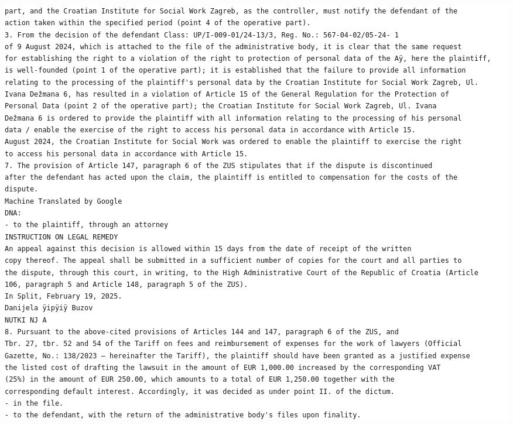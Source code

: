 ```
part, and the Croatian Institute for Social Work Zagreb, as the controller, must notify the defendant of the
action taken within the specified period (point 4 of the operative part).
3. From the decision of the defendant Class: UP/I-009-01/24-13/3, Reg. No.: 567-04-02/05-24- 1
of 9 August 2024, which is attached to the file of the administrative body, it is clear that the same request
for establishing the right to a violation of the right to protection of personal data of the Aÿ, here the plaintiff,
is well-founded (point 1 of the operative part); it is established that the failure to provide all information
relating to the processing of the plaintiff's personal data by the Croatian Institute for Social Work Zagreb, Ul.
Ivana Dežmana 6, has resulted in a violation of Article 15 of the General Regulation for the Protection of
Personal Data (point 2 of the operative part); the Croatian Institute for Social Work Zagreb, Ul. Ivana
Dežmana 6 is ordered to provide the plaintiff with all information relating to the processing of his personal
data / enable the exercise of the right to access his personal data in accordance with Article 15.
August 2024, the Croatian Institute for Social Work was ordered to enable the plaintiff to exercise the right
to access his personal data in accordance with Article 15.
7. The provision of Article 147, paragraph 6 of the ZUS stipulates that if the dispute is discontinued
after the defendant has acted upon the claim, the plaintiff is entitled to compensation for the costs of the
dispute.
Machine Translated by Google
DNA:
- to the plaintiff, through an attorney
INSTRUCTION ON LEGAL REMEDY
An appeal against this decision is allowed within 15 days from the date of receipt of the written
copy thereof. The appeal shall be submitted in a sufficient number of copies for the court and all parties to
the dispute, through this court, in writing, to the High Administrative Court of the Republic of Croatia (Article
106, paragraph 5 and Article 148, paragraph 5 of the ZUS).
In Split, February 19, 2025.
Danijela ÿipÿiÿ Buzov
NUTKI NJ A
8. Pursuant to the above-cited provisions of Articles 144 and 147, paragraph 6 of the ZUS, and
Tbr. 27, tbr. 52 and 54 of the Tariff on fees and reimbursement of expenses for the work of lawyers (Official
Gazette, No.: 138/2023 – hereinafter the Tariff), the plaintiff should have been granted as a justified expense
the listed cost of drafting the lawsuit in the amount of EUR 1,000.00 increased by the corresponding VAT
(25%) in the amount of EUR 250.00, which amounts to a total of EUR 1,250.00 together with the
corresponding default interest. Accordingly, it was decided as under point II. of the dictum.
- in the file.
- to the defendant, with the return of the administrative body's files upon finality.

```
